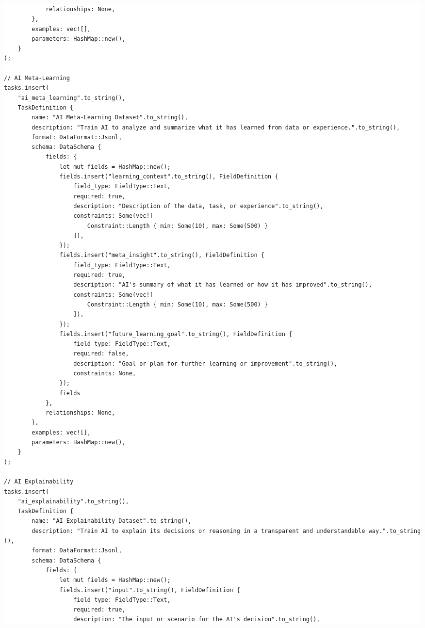                 relationships: None,
            },
            examples: vec![],
            parameters: HashMap::new(),
        }
    );

    // AI Meta-Learning
    tasks.insert(
        "ai_meta_learning".to_string(),
        TaskDefinition {
            name: "AI Meta-Learning Dataset".to_string(),
            description: "Train AI to analyze and summarize what it has learned from data or experience.".to_string(),
            format: DataFormat::Jsonl,
            schema: DataSchema {
                fields: {
                    let mut fields = HashMap::new();
                    fields.insert("learning_context".to_string(), FieldDefinition {
                        field_type: FieldType::Text,
                        required: true,
                        description: "Description of the data, task, or experience".to_string(),
                        constraints: Some(vec![
                            Constraint::Length { min: Some(10), max: Some(500) }
                        ]),
                    });
                    fields.insert("meta_insight".to_string(), FieldDefinition {
                        field_type: FieldType::Text,
                        required: true,
                        description: "AI's summary of what it has learned or how it has improved".to_string(),
                        constraints: Some(vec![
                            Constraint::Length { min: Some(10), max: Some(500) }
                        ]),
                    });
                    fields.insert("future_learning_goal".to_string(), FieldDefinition {
                        field_type: FieldType::Text,
                        required: false,
                        description: "Goal or plan for further learning or improvement".to_string(),
                        constraints: None,
                    });
                    fields
                },
                relationships: None,
            },
            examples: vec![],
            parameters: HashMap::new(),
        }
    );

    // AI Explainability
    tasks.insert(
        "ai_explainability".to_string(),
        TaskDefinition {
            name: "AI Explainability Dataset".to_string(),
            description: "Train AI to explain its decisions or reasoning in a transparent and understandable way.".to_string(),
            format: DataFormat::Jsonl,
            schema: DataSchema {
                fields: {
                    let mut fields = HashMap::new();
                    fields.insert("input".to_string(), FieldDefinition {
                        field_type: FieldType::Text,
                        required: true,
                        description: "The input or scenario for the AI's decision".to_string(),